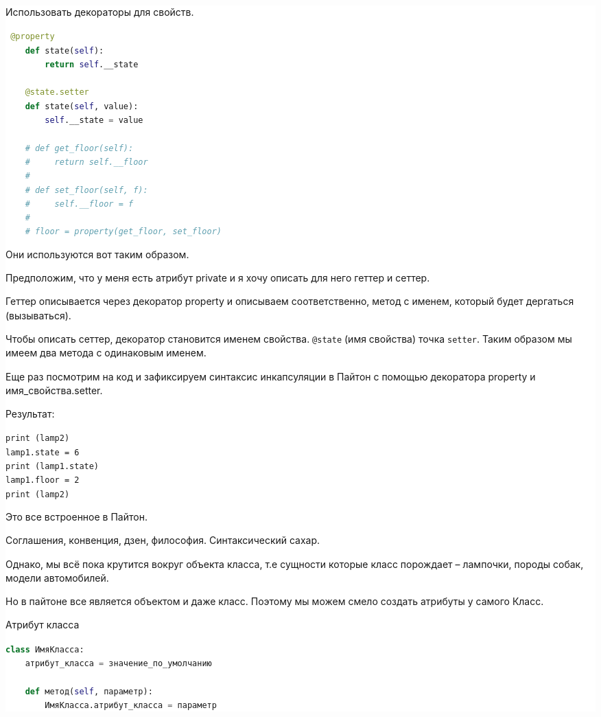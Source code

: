  Использовать декораторы для свойств.

```python
 @property
    def state(self):
        return self.__state

    @state.setter
    def state(self, value):
        self.__state = value

    # def get_floor(self):
    #     return self.__floor
    #
    # def set_floor(self, f):
    #     self.__floor = f
    #
    # floor = property(get_floor, set_floor)
```

Они используются вот таким образом.

Предположим, что у меня есть атрибут private и я хочу описать для него геттер и сеттер.

Геттер описывается через декоратор property и описываем соответственно, метод с именем, который будет дергаться (вызываться).

Чтобы описать сеттер, декоратор становится именем свойства. `@state` (имя свойства) точка `setter`.
Таким образом мы имеем два метода с одинаковым именем.

Еще раз посмотрим на код и зафиксируем синтаксис инкапсуляции в Пайтон с помощью декоратора property и имя_свойства.setter.


Результат:

```
print (lamp2)
lamp1.state = 6
print (lamp1.state)
lamp1.floor = 2
print (lamp2)
```

Это все встроенное в Пайтон.

Соглашения, конвенция, дзен, философия. Синтаксический сахар.

Однако, мы всё пока крутится вокруг объекта класса, т.е сущности которые класс порождает – лампочки, породы собак, модели автомобилей.

Но в пайтоне все является объектом и даже класс. Поэтому мы можем смело создать атрибуты у самого Класс.

Атрибут класса

```python
class ИмяКласса:
    атрибут_класса = значение_по_умолчанию

    def метод(self, параметр):
        ИмяКласса.атрибут_класса = параметр
```
